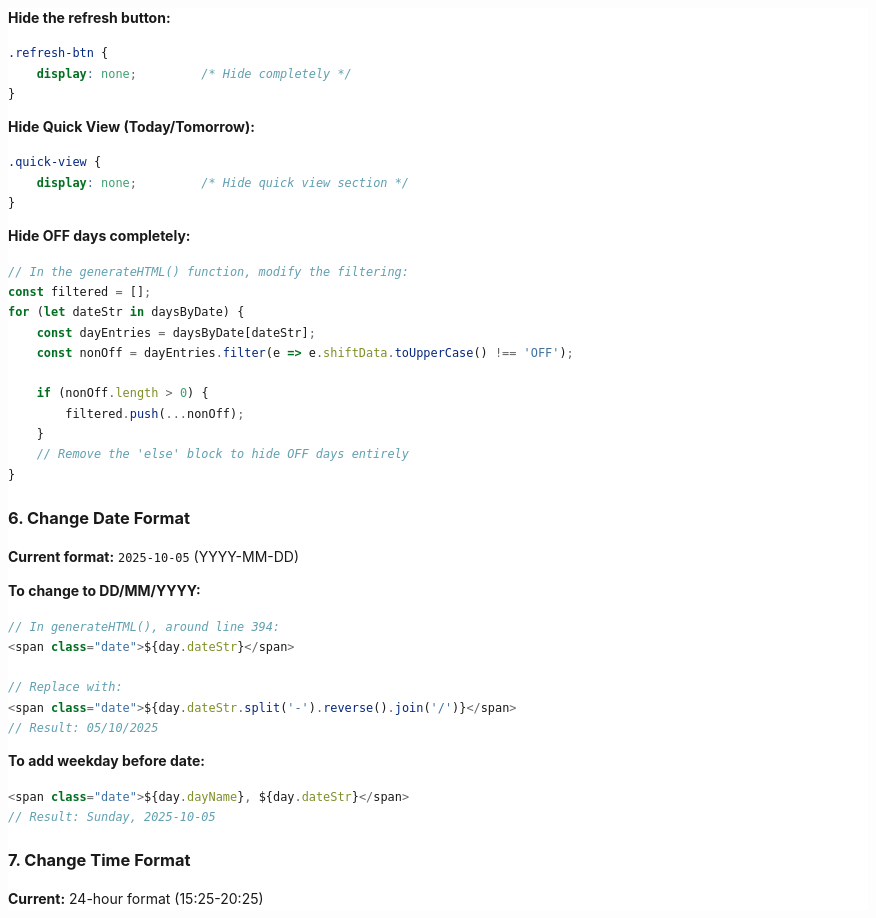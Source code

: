 **Hide the refresh button:**

```css
.refresh-btn {
    display: none;         /* Hide completely */
}
```

**Hide Quick View (Today/Tomorrow):**

```css
.quick-view {
    display: none;         /* Hide quick view section */
}
```

**Hide OFF days completely:**

```javascript
// In the generateHTML() function, modify the filtering:
const filtered = [];
for (let dateStr in daysByDate) {
    const dayEntries = daysByDate[dateStr];
    const nonOff = dayEntries.filter(e => e.shiftData.toUpperCase() !== 'OFF');

    if (nonOff.length > 0) {
        filtered.push(...nonOff);
    }
    // Remove the 'else' block to hide OFF days entirely
}
```

### 6. Change Date Format

**Current format:** `2025-10-05` (YYYY-MM-DD)

**To change to DD/MM/YYYY:**

```javascript
// In generateHTML(), around line 394:
<span class="date">${day.dateStr}</span>

// Replace with:
<span class="date">${day.dateStr.split('-').reverse().join('/')}</span>
// Result: 05/10/2025
```

**To add weekday before date:**

```javascript
<span class="date">${day.dayName}, ${day.dateStr}</span>
// Result: Sunday, 2025-10-05
```

### 7. Change Time Format

**Current:** 24-hour format (15:25-20:25)
